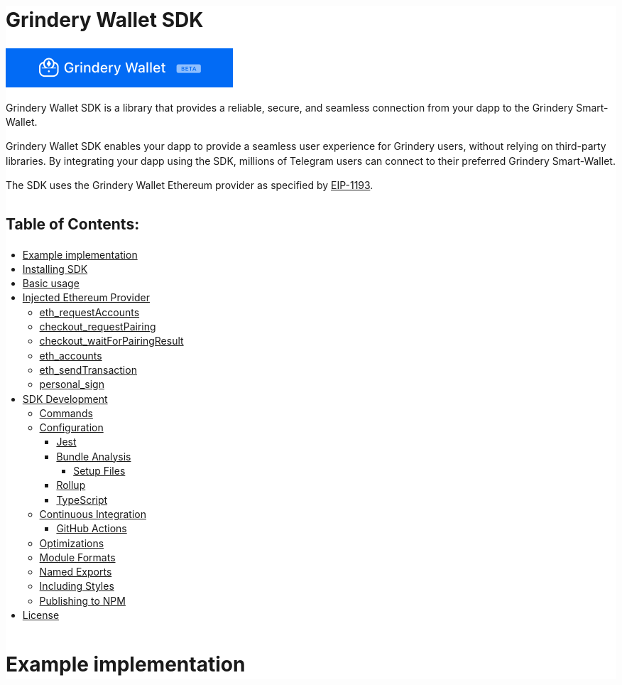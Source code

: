 # Grindery Wallet SDK

<img src="cover.png" alt="Grindery Wallet Beta" width="320" />

Grindery Wallet SDK is a library that provides a reliable, secure, and seamless connection from your dapp to the Grindery Smart-Wallet.

Grindery Wallet SDK enables your dapp to provide a seamless user experience for Grindery users, without relying on third-party libraries. By integrating your dapp using the SDK, millions of Telegram users can connect to their preferred Grindery Smart-Wallet.

The SDK uses the Grindery Wallet Ethereum provider as specified by [EIP-1193](https://eips.ethereum.org/EIPS/eip-1193).

## Table of Contents:

- [Example implementation](#example-implementation)
- [Installing SDK](#installing-sdk)
- [Basic usage](#basic-usage)
- [Injected Ethereum Provider](#injected-ethereum-provider)
  - [eth_requestAccounts](#method_eth_requestaccounts)
  - [checkout_requestPairing](#method_checkout_requestpairing)
  - [checkout_waitForPairingResult](#method_checkout_waitforpairingresult)
  - [eth_accounts](#method_eth_accounts)
  - [eth_sendTransaction](#method_eth_sendtransaction)
  - [personal_sign](#method_personal_sign)
- [SDK Development](#sdk-development)
  - [Commands](#commands)
  - [Configuration](#configuration)
    - [Jest](#jest)
    - [Bundle Analysis](#bundle-analysis)
      - [Setup Files](#setup-files)
    - [Rollup](#rollup)
    - [TypeScript](#typescript)
  - [Continuous Integration](#continuous-integration)
    - [GitHub Actions](#github-actions)
  - [Optimizations](#optimizations)
  - [Module Formats](#module-formats)
  - [Named Exports](#named-exports)
  - [Including Styles](#including-styles)
  - [Publishing to NPM](#publishing-to-npm)
- [License](#license)

# Example implementation
